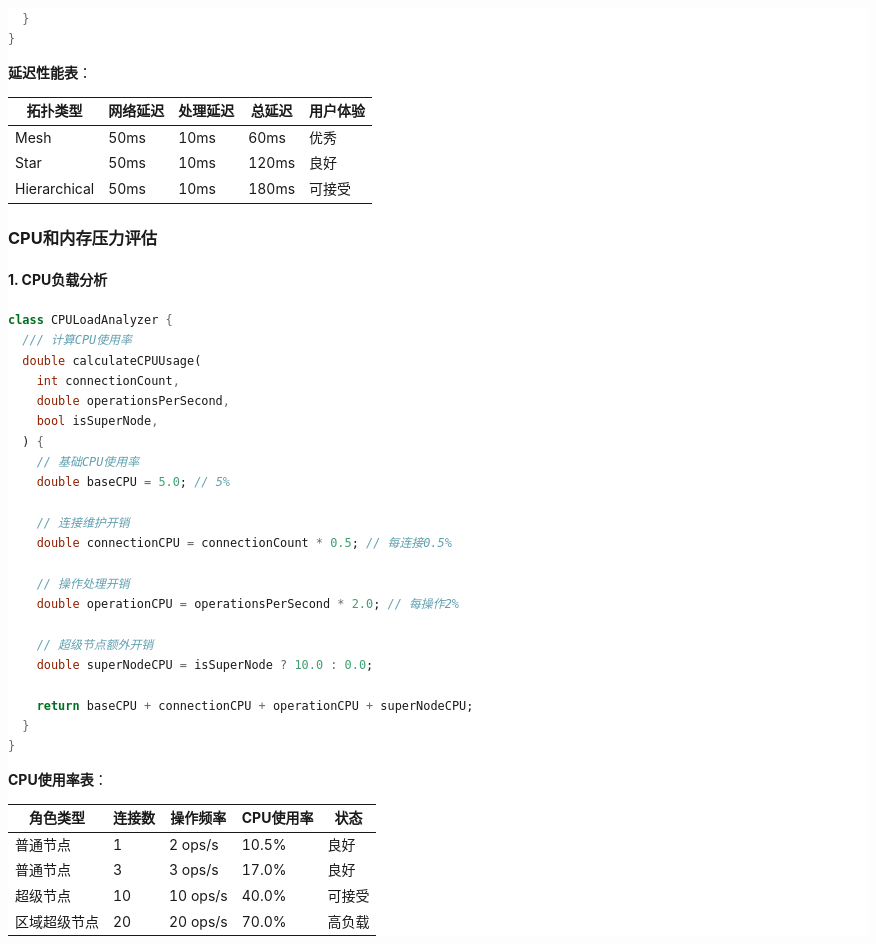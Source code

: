 ```dart
  }
}
```

**延迟性能表**：

| 拓扑类型 | 网络延迟 | 处理延迟 | 总延迟 | 用户体验 |
|----------|----------|----------|--------|----------|
| Mesh     | 50ms     | 10ms     | 60ms   | 优秀     |
| Star     | 50ms     | 10ms     | 120ms  | 良好     |
| Hierarchical | 50ms | 10ms     | 180ms  | 可接受   |

### CPU和内存压力评估

#### 1. CPU负载分析

```dart
class CPULoadAnalyzer {
  /// 计算CPU使用率
  double calculateCPUUsage(
    int connectionCount,
    double operationsPerSecond,
    bool isSuperNode,
  ) {
    // 基础CPU使用率
    double baseCPU = 5.0; // 5%
    
    // 连接维护开销
    double connectionCPU = connectionCount * 0.5; // 每连接0.5%
    
    // 操作处理开销
    double operationCPU = operationsPerSecond * 2.0; // 每操作2%
    
    // 超级节点额外开销
    double superNodeCPU = isSuperNode ? 10.0 : 0.0;
    
    return baseCPU + connectionCPU + operationCPU + superNodeCPU;
  }
}
```

**CPU使用率表**：

| 角色类型 | 连接数 | 操作频率 | CPU使用率 | 状态 |
|----------|--------|----------|-----------|------|
| 普通节点 | 1      | 2 ops/s  | 10.5%     | 良好 |
| 普通节点 | 3      | 3 ops/s  | 17.0%     | 良好 |
| 超级节点 | 10     | 10 ops/s | 40.0%     | 可接受 |
| 区域超级节点 | 20 | 20 ops/s | 70.0%     | 高负载 |
